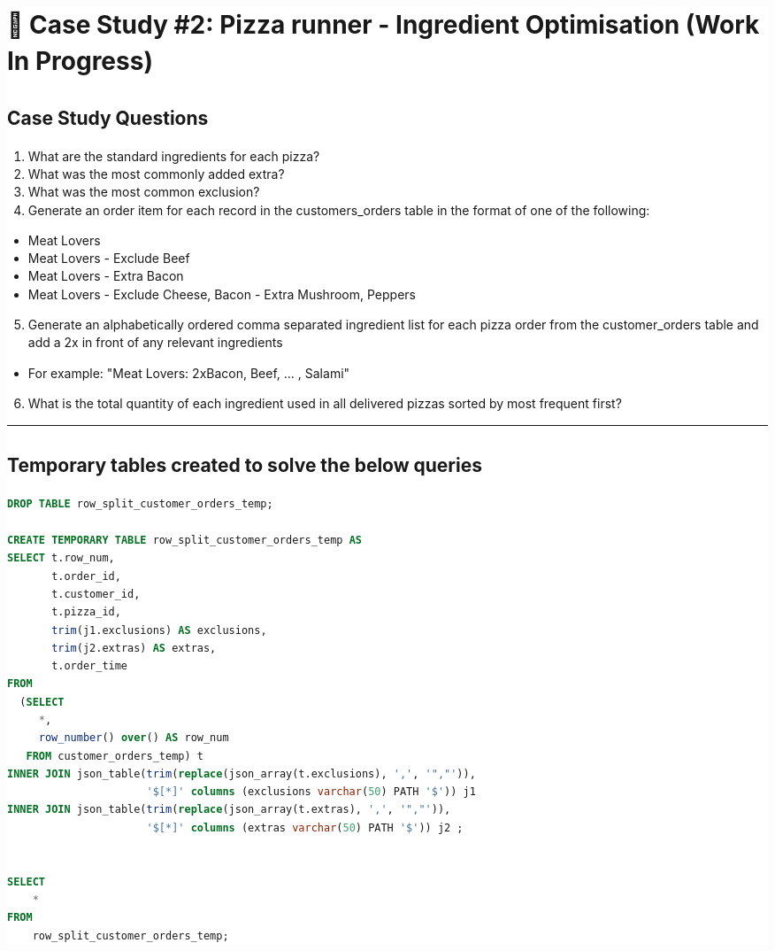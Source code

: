 # :pizza: Case Study #2: Pizza runner - Ingredient Optimisation (Work In Progress)

## Case Study Questions

1. What are the standard ingredients for each pizza?
2. What was the most commonly added extra?
3. What was the most common exclusion?
4. Generate an order item for each record in the customers_orders table in the format of one of the following:
- Meat Lovers
- Meat Lovers - Exclude Beef
- Meat Lovers - Extra Bacon
- Meat Lovers - Exclude Cheese, Bacon - Extra Mushroom, Peppers
5. Generate an alphabetically ordered comma separated ingredient list for each pizza order from the customer_orders table and add a 2x in front of any relevant ingredients
- For example: "Meat Lovers: 2xBacon, Beef, ... , Salami"
6. What is the total quantity of each ingredient used in all delivered pizzas sorted by most frequent first?

***

## Temporary tables created to solve the below queries

```sql
DROP TABLE row_split_customer_orders_temp;

CREATE TEMPORARY TABLE row_split_customer_orders_temp AS
SELECT t.row_num,
       t.order_id,
       t.customer_id,
       t.pizza_id,
       trim(j1.exclusions) AS exclusions,
       trim(j2.extras) AS extras,
       t.order_time
FROM
  (SELECT 
     *,
     row_number() over() AS row_num
   FROM customer_orders_temp) t
INNER JOIN json_table(trim(replace(json_array(t.exclusions), ',', '","')),
                      '$[*]' columns (exclusions varchar(50) PATH '$')) j1
INNER JOIN json_table(trim(replace(json_array(t.extras), ',', '","')),
                      '$[*]' columns (extras varchar(50) PATH '$')) j2 ;


SELECT 
    *
FROM
    row_split_customer_orders_temp;
``` 
